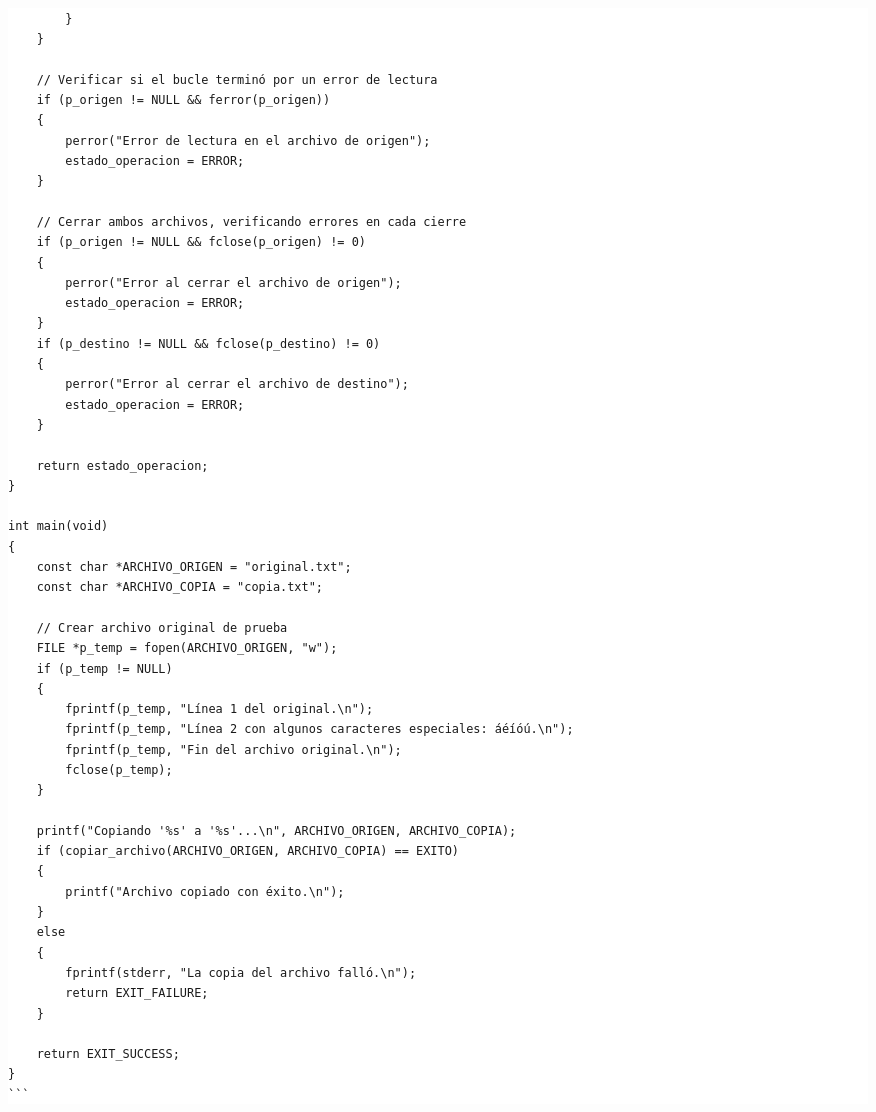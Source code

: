 ````{solution} ejercicio_archivos_3
        }
    }

    // Verificar si el bucle terminó por un error de lectura
    if (p_origen != NULL && ferror(p_origen))
    {
        perror("Error de lectura en el archivo de origen");
        estado_operacion = ERROR;
    }

    // Cerrar ambos archivos, verificando errores en cada cierre
    if (p_origen != NULL && fclose(p_origen) != 0)
    {
        perror("Error al cerrar el archivo de origen");
        estado_operacion = ERROR;
    }
    if (p_destino != NULL && fclose(p_destino) != 0)
    {
        perror("Error al cerrar el archivo de destino");
        estado_operacion = ERROR;
    }

    return estado_operacion;
}

int main(void)
{
    const char *ARCHIVO_ORIGEN = "original.txt";
    const char *ARCHIVO_COPIA = "copia.txt";

    // Crear archivo original de prueba
    FILE *p_temp = fopen(ARCHIVO_ORIGEN, "w");
    if (p_temp != NULL)
    {
        fprintf(p_temp, "Línea 1 del original.\n");
        fprintf(p_temp, "Línea 2 con algunos caracteres especiales: áéíóú.\n");
        fprintf(p_temp, "Fin del archivo original.\n");
        fclose(p_temp);
    }

    printf("Copiando '%s' a '%s'...\n", ARCHIVO_ORIGEN, ARCHIVO_COPIA);
    if (copiar_archivo(ARCHIVO_ORIGEN, ARCHIVO_COPIA) == EXITO)
    {
        printf("Archivo copiado con éxito.\n");
    }
    else
    {
        fprintf(stderr, "La copia del archivo falló.\n");
        return EXIT_FAILURE;
    }

    return EXIT_SUCCESS;
}
```
````
